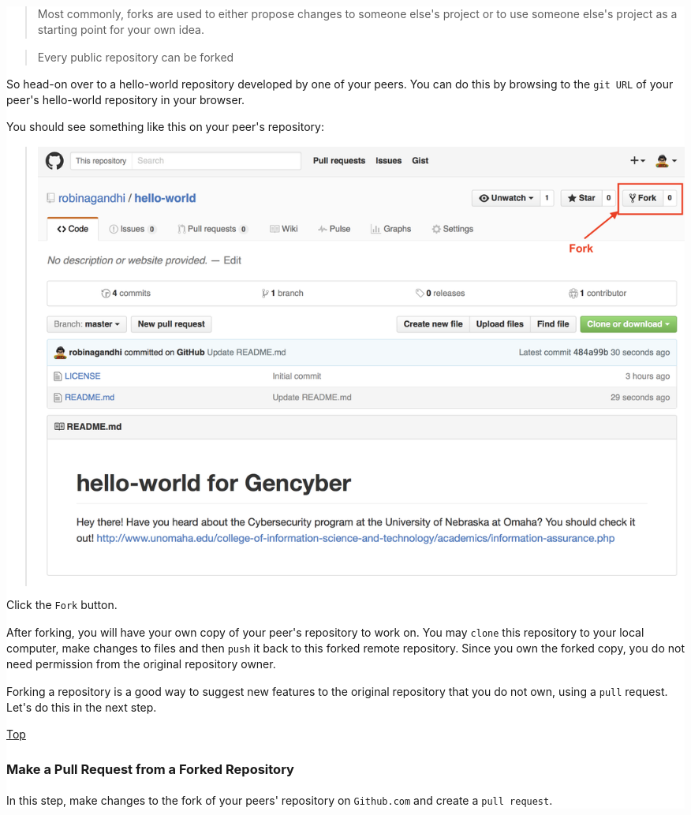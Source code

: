 > Most commonly, forks are used to either propose changes to someone else's project or to use someone else's project as a starting point for your own idea.

> Every public repository can be forked

So head-on over to a hello-world repository developed by one of your peers. You can do this by browsing to the `git URL` of your peer's hello-world repository in your browser.

You should see something like this on your peer's repository:
>![githubfork](./img/githubfork.png)

Click the `Fork` button.

After forking, you will have your own copy of your peer's repository to work on. You may `clone` this repository to your local computer, make changes to files and then `push` it back to this forked remote repository. Since you own the forked copy, you do not need permission from the original repository owner.

Forking a repository is a good way to suggest new features to the original repository that you do not own, using a `pull` request. Let's do this in the next step.

[Top](#table-of-contents)

### Make a Pull Request from a Forked Repository
In this step, make changes to the fork of your peers' repository on `Github.com` and create a `pull request`.
